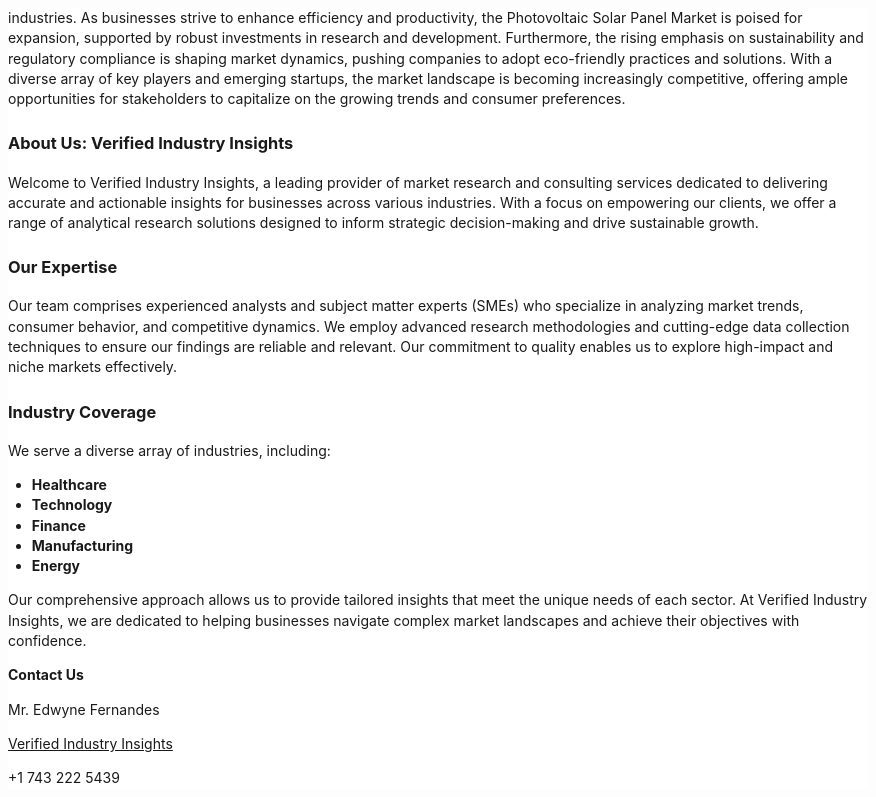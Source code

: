 industries. As businesses strive to enhance efficiency and productivity, the Photovoltaic Solar Panel Market is poised for expansion, supported by robust investments in research and development. Furthermore, the rising emphasis on sustainability and regulatory compliance is shaping market dynamics, pushing companies to adopt eco-friendly practices and solutions. With a diverse array of key players and emerging startups, the market landscape is becoming increasingly competitive, offering ample opportunities for stakeholders to capitalize on the growing trends and consumer preferences.</p><h3>About Us: Verified Industry Insights</h3><p>Welcome to Verified Industry Insights, a leading provider of market research and consulting services dedicated to delivering accurate and actionable insights for businesses across various industries. With a focus on empowering our clients, we offer a range of analytical research solutions designed to inform strategic decision-making and drive sustainable growth.</p><h3>Our Expertise</h3><p>Our team comprises experienced analysts and subject matter experts (SMEs) who specialize in analyzing market trends, consumer behavior, and competitive dynamics. We employ advanced research methodologies and cutting-edge data collection techniques to ensure our findings are reliable and relevant. Our commitment to quality enables us to explore high-impact and niche markets effectively.</p><h3>Industry Coverage</h3><p>We serve a diverse array of industries, including:</p><ul><li><strong>Healthcare</strong></li><li><strong>Technology</strong></li><li><strong>Finance</strong></li><li><strong>Manufacturing</strong></li><li><strong>Energy</strong></li></ul><p>Our comprehensive approach allows us to provide tailored insights that meet the unique needs of each sector. At Verified Industry Insights, we are dedicated to helping businesses navigate complex market landscapes and achieve their objectives with confidence.</p><p><strong>Contact Us</strong></p><p>Mr. Edwyne Fernandes</p><p><a href="https://www.verifiedindustryinsights.com/">Verified Industry Insights</a></p><p>+1 743 222 5439</p>
